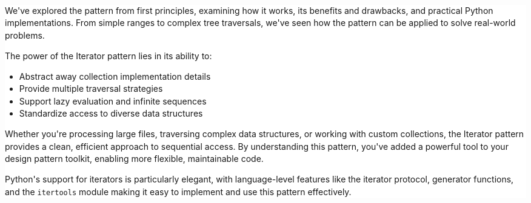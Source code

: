 We've explored the pattern from first principles, examining how it works, its benefits and drawbacks, and practical Python implementations. From simple ranges to complex tree traversals, we've seen how the pattern can be applied to solve real-world problems.

The power of the Iterator pattern lies in its ability to:

* Abstract away collection implementation details
* Provide multiple traversal strategies
* Support lazy evaluation and infinite sequences
* Standardize access to diverse data structures

Whether you're processing large files, traversing complex data structures, or working with custom collections, the Iterator pattern provides a clean, efficient approach to sequential access. By understanding this pattern, you've added a powerful tool to your design pattern toolkit, enabling more flexible, maintainable code.

Python's support for iterators is particularly elegant, with language-level features like the iterator protocol, generator functions, and the `itertools` module making it easy to implement and use this pattern effectively.
